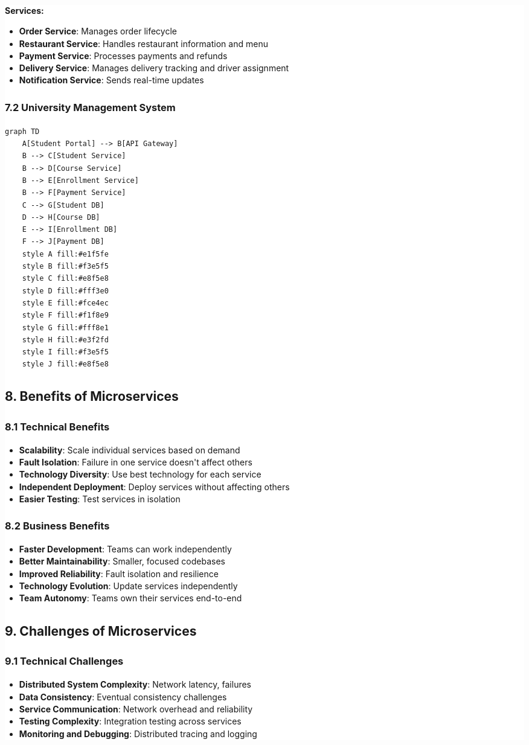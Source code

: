 **Services:**
- **Order Service**: Manages order lifecycle
- **Restaurant Service**: Handles restaurant information and menu
- **Payment Service**: Processes payments and refunds
- **Delivery Service**: Manages delivery tracking and driver assignment
- **Notification Service**: Sends real-time updates

### 7.2 University Management System
```mermaid
graph TD
    A[Student Portal] --> B[API Gateway]
    B --> C[Student Service]
    B --> D[Course Service]
    B --> E[Enrollment Service]
    B --> F[Payment Service]
    C --> G[Student DB]
    D --> H[Course DB]
    E --> I[Enrollment DB]
    F --> J[Payment DB]
    style A fill:#e1f5fe
    style B fill:#f3e5f5
    style C fill:#e8f5e8
    style D fill:#fff3e0
    style E fill:#fce4ec
    style F fill:#f1f8e9
    style G fill:#fff8e1
    style H fill:#e3f2fd
    style I fill:#f3e5f5
    style J fill:#e8f5e8
```

## 8. Benefits of Microservices

### 8.1 Technical Benefits
- **Scalability**: Scale individual services based on demand
- **Fault Isolation**: Failure in one service doesn't affect others
- **Technology Diversity**: Use best technology for each service
- **Independent Deployment**: Deploy services without affecting others
- **Easier Testing**: Test services in isolation

### 8.2 Business Benefits
- **Faster Development**: Teams can work independently
- **Better Maintainability**: Smaller, focused codebases
- **Improved Reliability**: Fault isolation and resilience
- **Technology Evolution**: Update services independently
- **Team Autonomy**: Teams own their services end-to-end

## 9. Challenges of Microservices

### 9.1 Technical Challenges
- **Distributed System Complexity**: Network latency, failures
- **Data Consistency**: Eventual consistency challenges
- **Service Communication**: Network overhead and reliability
- **Testing Complexity**: Integration testing across services
- **Monitoring and Debugging**: Distributed tracing and logging
